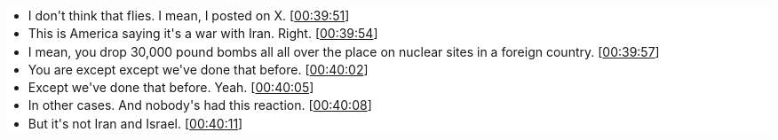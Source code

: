 *  I don't think that flies. I mean, I posted on X. [[00:39:51](https://www.youtube.com/watch?v=42CM3zpY3Ic&t=2391.9s)]
*  This is America saying it's a war with Iran. Right. [[00:39:54](https://www.youtube.com/watch?v=42CM3zpY3Ic&t=2394.9s)]
*  I mean, you drop 30,000 pound bombs all all over the place on nuclear sites in a foreign country. [[00:39:57](https://www.youtube.com/watch?v=42CM3zpY3Ic&t=2397.9s)]
*  You are except except we've done that before. [[00:40:02](https://www.youtube.com/watch?v=42CM3zpY3Ic&t=2402.9s)]
*  Except we've done that before. Yeah. [[00:40:05](https://www.youtube.com/watch?v=42CM3zpY3Ic&t=2405.9s)]
*  In other cases. And nobody's had this reaction. [[00:40:08](https://www.youtube.com/watch?v=42CM3zpY3Ic&t=2408.9s)]
*  But it's not Iran and Israel. [[00:40:11](https://www.youtube.com/watch?v=42CM3zpY3Ic&t=2411.9s)]
